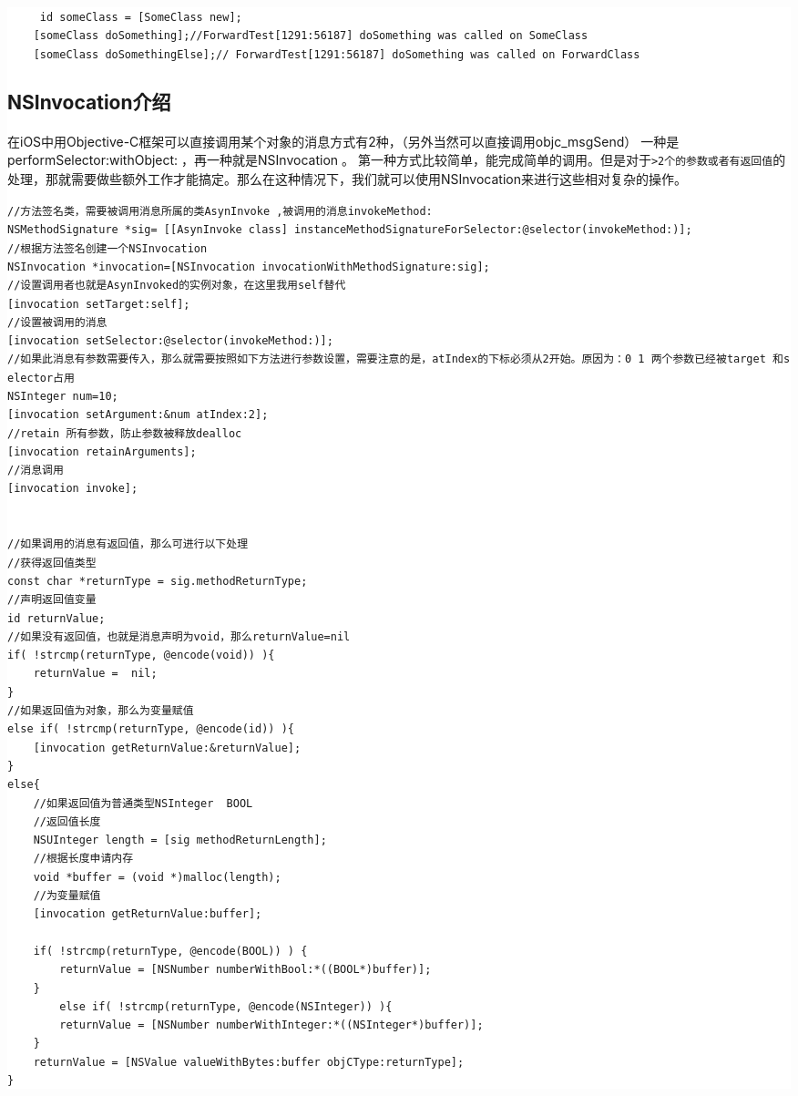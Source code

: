 ```
	 id someClass = [SomeClass new];
    [someClass doSomething];//ForwardTest[1291:56187] doSomething was called on SomeClass
    [someClass doSomethingElse];// ForwardTest[1291:56187] doSomething was called on ForwardClass
```


## NSInvocation介绍
在iOS中用Objective-C框架可以直接调用某个对象的消息方式有2种，（另外当然可以直接调用objc_msgSend）
一种是performSelector:withObject: ，再一种就是NSInvocation 。
第一种方式比较简单，能完成简单的调用。但是对于`>2个的参数或者有返回值`的处理，那就需要做些额外工作才能搞定。那么在这种情况下，我们就可以使用NSInvocation来进行这些相对复杂的操作。

```
//方法签名类，需要被调用消息所属的类AsynInvoke ,被调用的消息invokeMethod:
NSMethodSignature *sig= [[AsynInvoke class] instanceMethodSignatureForSelector:@selector(invokeMethod:)];
//根据方法签名创建一个NSInvocation
NSInvocation *invocation=[NSInvocation invocationWithMethodSignature:sig];
//设置调用者也就是AsynInvoked的实例对象，在这里我用self替代
[invocation setTarget:self];
//设置被调用的消息
[invocation setSelector:@selector(invokeMethod:)];
//如果此消息有参数需要传入，那么就需要按照如下方法进行参数设置，需要注意的是，atIndex的下标必须从2开始。原因为：0 1 两个参数已经被target 和selector占用
NSInteger num=10;
[invocation setArgument:&num atIndex:2];
//retain 所有参数，防止参数被释放dealloc
[invocation retainArguments];
//消息调用
[invocation invoke];


//如果调用的消息有返回值，那么可进行以下处理
//获得返回值类型
const char *returnType = sig.methodReturnType;
//声明返回值变量
id returnValue;
//如果没有返回值，也就是消息声明为void，那么returnValue=nil
if( !strcmp(returnType, @encode(void)) ){
	returnValue =  nil;
}
//如果返回值为对象，那么为变量赋值
else if( !strcmp(returnType, @encode(id)) ){
	[invocation getReturnValue:&returnValue];
}
else{
	//如果返回值为普通类型NSInteger  BOOL
	//返回值长度
	NSUInteger length = [sig methodReturnLength];
	//根据长度申请内存
	void *buffer = (void *)malloc(length);
	//为变量赋值
	[invocation getReturnValue:buffer];

	if( !strcmp(returnType, @encode(BOOL)) ) {
		returnValue = [NSNumber numberWithBool:*((BOOL*)buffer)];
	}
		else if( !strcmp(returnType, @encode(NSInteger)) ){
		returnValue = [NSNumber numberWithInteger:*((NSInteger*)buffer)];
	}
	returnValue = [NSValue valueWithBytes:buffer objCType:returnType];
}
```





